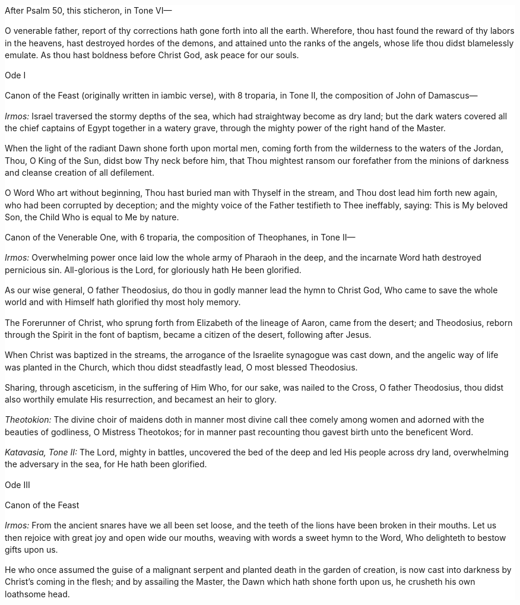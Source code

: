 After Psalm 50, this sticheron, in Tone VI—

O venerable father, report of thy corrections hath gone forth into all the earth. Wherefore, thou hast found the reward of thy labors in the heavens, hast destroyed hordes of the demons, and attained unto the ranks of the angels, whose life thou didst blamelessly emulate. As thou hast boldness before Christ God, ask peace for our souls.

Ode I

Canon of the Feast \(originally written in iambic verse\), with 8 troparia, in Tone II, the composition of John of Damascus—

*Irmos:* Israel traversed the stormy depths of the sea, which had straightway become as dry land; but the dark waters covered all the chief captains of Egypt together in a watery grave, through the mighty power of the right hand of the Master.

When the light of the radiant Dawn shone forth upon mortal men, coming forth from the wilderness to the waters of the Jordan, Thou, O King of the Sun, didst bow Thy neck before him, that Thou mightest ransom our forefather from the minions of darkness and cleanse creation of all defilement.

O Word Who art without beginning, Thou hast buried man with Thyself in the stream, and Thou dost lead him forth new again, who had been corrupted by deception; and the mighty voice of the Father testifieth to Thee ineffably, saying: This is My beloved Son, the Child Who is equal to Me by nature.

Canon of the Venerable One, with 6 troparia, the composition of Theophanes, in Tone II—

*Irmos:* Overwhelming power once laid low the whole army of Pharaoh in the deep, and the incarnate Word hath destroyed pernicious sin. All-glorious is the Lord, for gloriously hath He been glorified.

As our wise general, O father Theodosius, do thou in godly manner lead the hymn to Christ God, Who came to save the whole world and with Himself hath glorified thy most holy memory.

The Forerunner of Christ, who sprung forth from Elizabeth of the lineage of Aaron, came from the desert; and Theodosius, reborn through the Spirit in the font of baptism, became a citizen of the desert, following after Jesus.

When Christ was baptized in the streams, the arrogance of the Israelite synagogue was cast down, and the angelic way of life was planted in the Church, which thou didst steadfastly lead, O most blessed Theodosius.

Sharing, through asceticism, in the suffering of Him Who, for our sake, was nailed to the Cross, O father Theodosius, thou didst also worthily emulate His resurrection, and becamest an heir to glory.

*Theotokion:* The divine choir of maidens doth in manner most divine call thee comely among women and adorned with the beauties of godliness, O Mistress Theotokos; for in manner past recounting thou gavest birth unto the beneficent Word.

*Katavasia, Tone II:* The Lord, mighty in battles, uncovered the bed of the deep and led His people across dry land, overwhelming the adversary in the sea, for He hath been glorified.

Ode III

Canon of the Feast

*Irmos:* From the ancient snares have we all been set loose, and the teeth of the lions have been broken in their mouths. Let us then rejoice with great joy and open wide our mouths, weaving with words a sweet hymn to the Word, Who delighteth to bestow gifts upon us.

He who once assumed the guise of a malignant serpent and planted death in the garden of creation, is now cast into darkness by Christ’s coming in the flesh; and by assailing the Master, the Dawn which hath shone forth upon us, he crusheth his own loathsome head.
